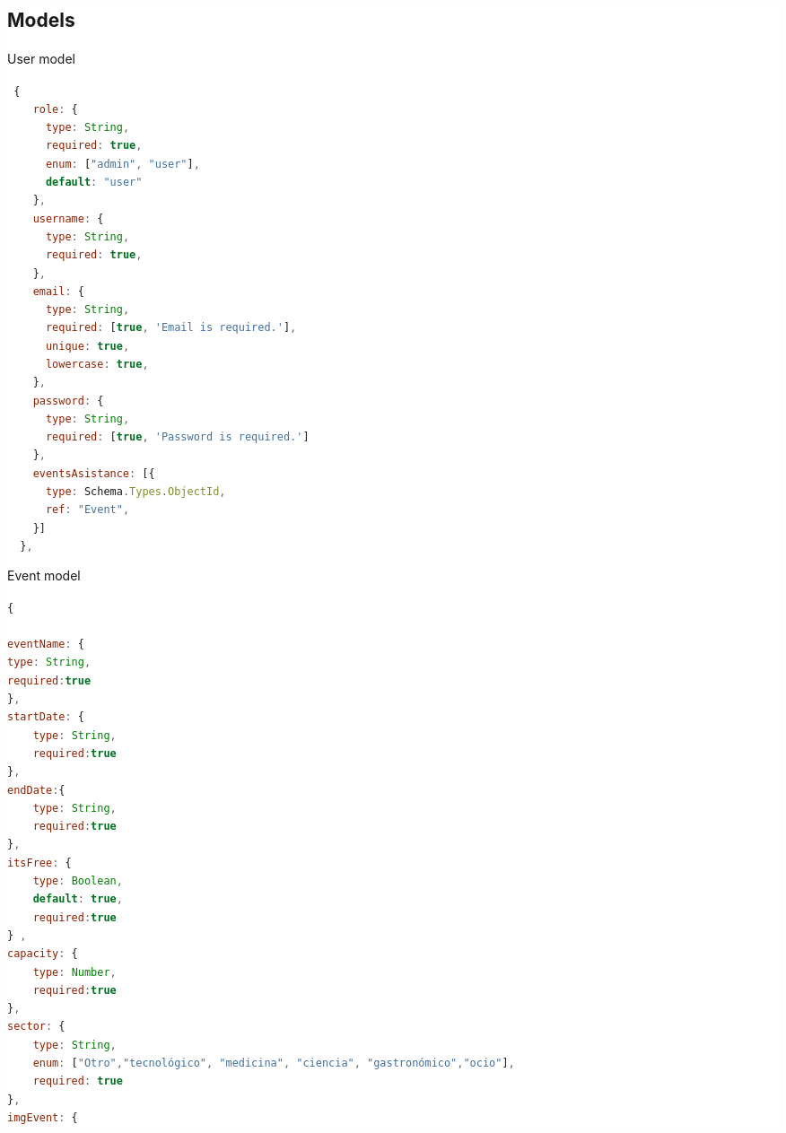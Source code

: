 ## Models

User model

```javascript
 {
    role: {
      type: String,
      required: true,
      enum: ["admin", "user"],
      default: "user"
    },
    username: {
      type: String,
      required: true,
    },
    email: {
      type: String,
      required: [true, 'Email is required.'],
      unique: true,
      lowercase: true,
    },
    password: {
      type: String,
      required: [true, 'Password is required.']
    },
    eventsAsistance: [{
      type: Schema.Types.ObjectId,
      ref: "Event",
    }]
  },
```

Event model

```javascript
{

eventName: {
type: String,
required:true
},
startDate: {
    type: String,
    required:true
},
endDate:{
    type: String,
    required:true
},
itsFree: {
    type: Boolean,
    default: true,
    required:true
} ,
capacity: {
    type: Number,
    required:true
},
sector: {
    type: String,
    enum: ["Otro","tecnológico", "medicina", "ciencia", "gastronómico","ocio"],
    required: true
},
imgEvent: {
```